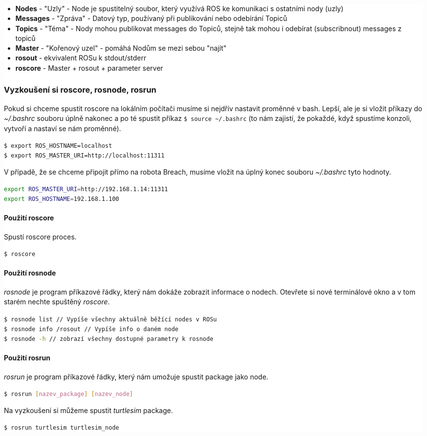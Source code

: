 - **Nodes** - "Uzly" - Node je spustitelný soubor, který využívá ROS ke komunikaci s ostatními nody (uzly)
- **Messages** - "Zpráva" - Datový typ, používaný při publikování nebo odebírání Topiců
- **Topics** - "Téma" - Nody mohou publikovat messages do Topiců, stejně tak mohou i odebírat (subscribnout) messages z topiců
- **Master** - "Kořenový uzel" - pomáhá Nodům se mezi sebou "najít"
- **rosout** - ekvivalent ROSu k stdout/stderr
- **roscore** - Master + rosout + parameter server

### Vyzkoušení si roscore, rosnode, rosrun

Pokud si chceme spustit roscore na lokálním počítači musíme si nejdřív nastavit proměnné v bash. Lepší, ale je si vložit příkazy do *~/.bashrc* souboru úplně nakonec a po té spustit příkaz `$ source ~/.bashrc` (to nám zajistí, že pokaždé, když spustíme konzoli, vytvoří a nastaví se nám proměnné).

```bash
$ export ROS_HOSTNAME=localhost
$ export ROS_MASTER_URI=http://localhost:11311
```

V případě, že se chceme připojit přímo na robota Breach, musíme vložit na úplný konec souboru *~/.bashrc* tyto hodnoty.

```bash
export ROS_MASTER_URI=http://192.168.1.14:11311
export ROS_HOSTNAME=192.168.1.100
```

#### Použití roscore

Spustí roscore proces.

```bash
$ roscore
```

#### Použití rosnode

*rosnode* je program příkazové řádky, který nám dokáže zobrazit informace o nodech. Otevřete si nové terminálové okno a v tom starém nechte spuštěný *roscore*.

```bash
$ rosnode list // Vypíše všechny aktuálně běžící nodes v ROSu
$ rosnode info /rosout // Vypíše info o daném node
$ rosnode -h // zobrazí všechny dostupné parametry k rosnode
```

#### Použití rosrun

*rosrun* je program příkazové řádky, který nám umožuje spustit package jako node.

```bash
$ rosrun [nazev_package] [nazev_node]
```

Na vyzkoušení si můžeme spustit *turtlesim* package.

```bash
$ rosrun turtlesim turtlesim_node
```
